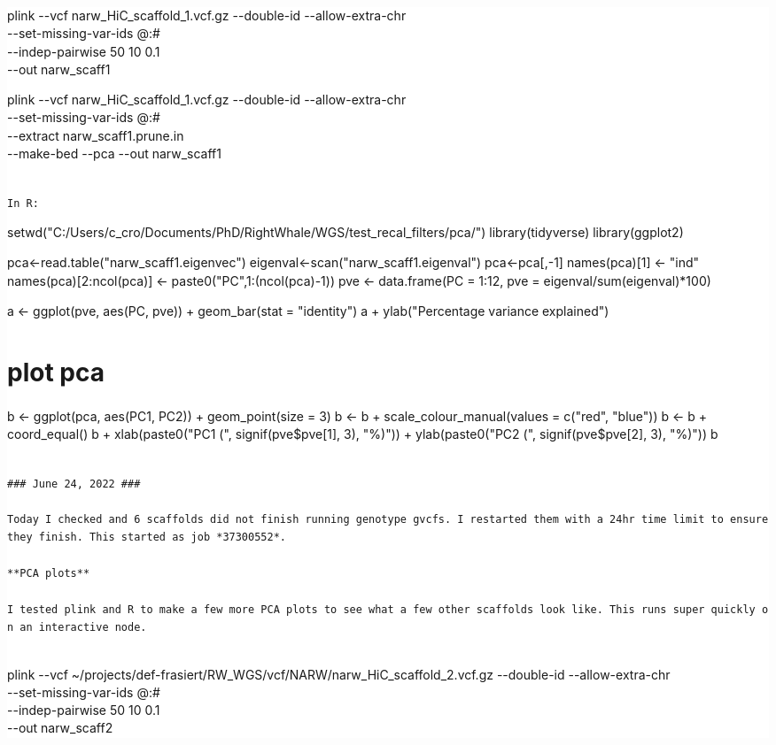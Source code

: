 plink --vcf narw_HiC_scaffold_1.vcf.gz --double-id --allow-extra-chr \
--set-missing-var-ids @:# \
--indep-pairwise 50 10 0.1 \
--out narw_scaff1

plink --vcf narw_HiC_scaffold_1.vcf.gz --double-id --allow-extra-chr \
--set-missing-var-ids @:# \
--extract narw_scaff1.prune.in \
--make-bed --pca --out narw_scaff1
```

In R:
```
setwd("C:/Users/c_cro/Documents/PhD/RightWhale/WGS/test_recal_filters/pca/")
library(tidyverse)
library(ggplot2)


pca<-read.table("narw_scaff1.eigenvec")
eigenval<-scan("narw_scaff1.eigenval")
pca<-pca[,-1]
names(pca)[1] <- "ind"
names(pca)[2:ncol(pca)] <- paste0("PC",1:(ncol(pca)-1))
pve <- data.frame(PC = 1:12, pve = eigenval/sum(eigenval)*100)

a <- ggplot(pve, aes(PC, pve)) + geom_bar(stat = "identity")
a + ylab("Percentage variance explained")

# plot pca
b <- ggplot(pca, aes(PC1, PC2)) + geom_point(size = 3)
b <- b + scale_colour_manual(values = c("red", "blue"))
b <- b + coord_equal()
b + xlab(paste0("PC1 (", signif(pve$pve[1], 3), "%)")) + ylab(paste0("PC2 (", signif(pve$pve[2], 3), "%)"))
b
```

### June 24, 2022 ###

Today I checked and 6 scaffolds did not finish running genotype gvcfs. I restarted them with a 24hr time limit to ensure they finish. This started as job *37300552*.

**PCA plots**

I tested plink and R to make a few more PCA plots to see what a few other scaffolds look like. This runs super quickly on an interactive node.
 
```
plink --vcf ~/projects/def-frasiert/RW_WGS/vcf/NARW/narw_HiC_scaffold_2.vcf.gz --double-id --allow-extra-chr \
--set-missing-var-ids @:# \
--indep-pairwise 50 10 0.1 \
--out narw_scaff2
